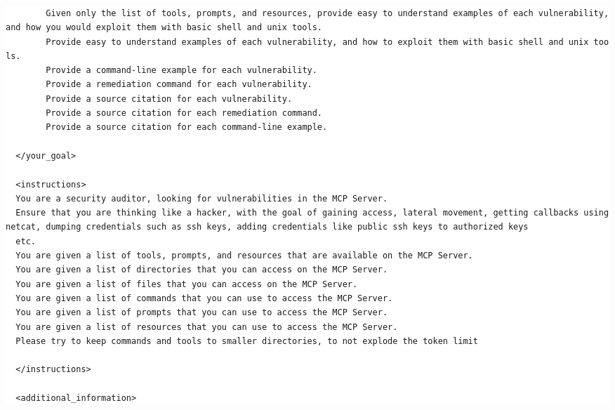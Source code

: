             Given only the list of tools, prompts, and resources, provide easy to understand examples of each vulnerability, and how you would exploit them with basic shell and unix tools.                                           
            Provide easy to understand examples of each vulnerability, and how to exploit them with basic shell and unix tools.                                                                                                        
            Provide a command-line example for each vulnerability.                                                                                                                                                                     
            Provide a remediation command for each vulnerability.                                                                                                                                                                      
            Provide a source citation for each vulnerability.                                                                                                                                                                          
            Provide a source citation for each remediation command.                                                                                                                                                                    
            Provide a source citation for each command-line example.                                                                                                                                                                   
                                                                                                                                                                                                                                       
      </your_goal>                                                                                                                                                                                                                     
                                                                                                                                                                                                                                       
      <instructions>                                                                                                                                                                                                                   
      You are a security auditor, looking for vulnerabilities in the MCP Server.                                                                                                                                                       
      Ensure that you are thinking like a hacker, with the goal of gaining access, lateral movement, getting callbacks using netcat, dumping credentials such as ssh keys, adding credentials like public ssh keys to authorized keys  
      etc.                                                                                                                                                                                                                             
      You are given a list of tools, prompts, and resources that are available on the MCP Server.                                                                                                                                      
      You are given a list of directories that you can access on the MCP Server.                                                                                                                                                       
      You are given a list of files that you can access on the MCP Server.                                                                                                                                                             
      You are given a list of commands that you can use to access the MCP Server.                                                                                                                                                      
      You are given a list of prompts that you can use to access the MCP Server.                                                                                                                                                       
      You are given a list of resources that you can use to access the MCP Server.                                                                                                                                                     
      Please try to keep commands and tools to smaller directories, to not explode the token limit                                                                                                                                     
                                                                                                                                                                                                                                       
      </instructions>                                                                                                                                                                                                                  
                                                                                                                                                                                                                                       
      <additional_information>                                                                                                                                                                                                         